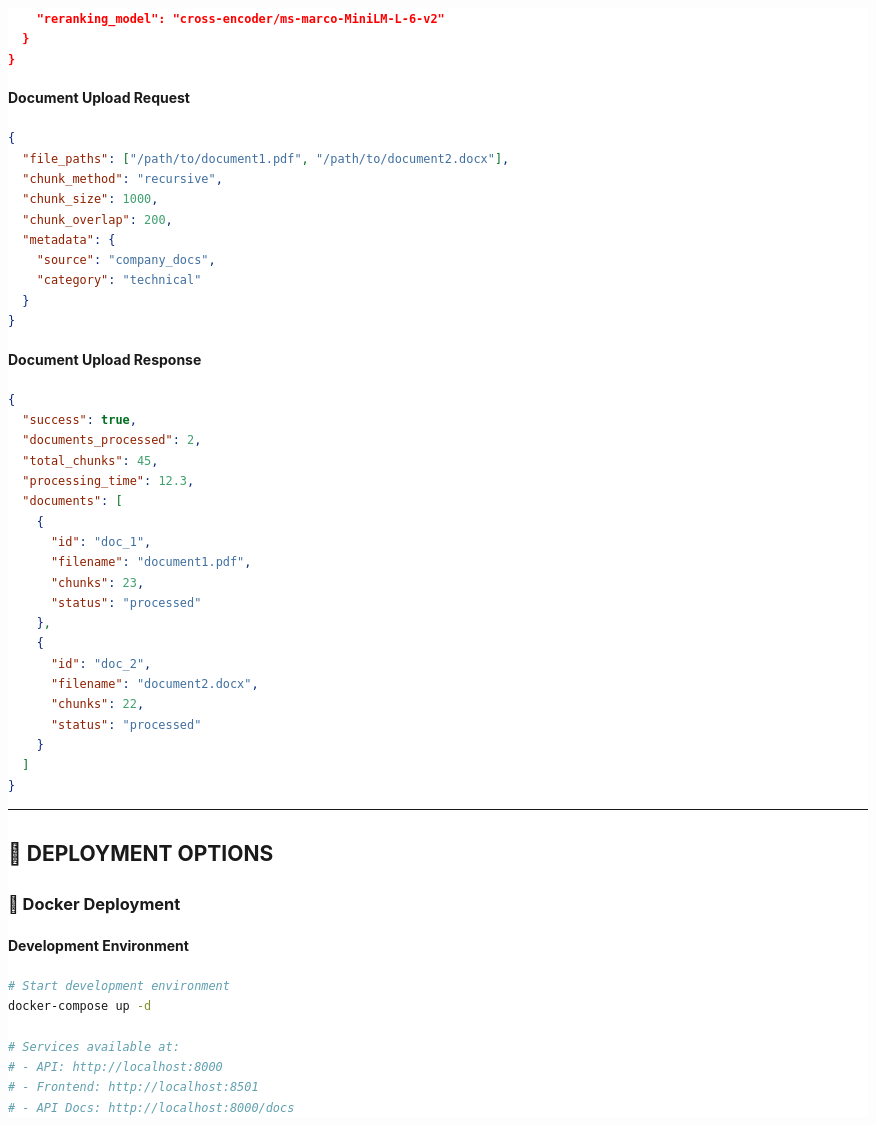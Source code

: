```json
    "reranking_model": "cross-encoder/ms-marco-MiniLM-L-6-v2"
  }
}
```

#### Document Upload Request
```json
{
  "file_paths": ["/path/to/document1.pdf", "/path/to/document2.docx"],
  "chunk_method": "recursive",
  "chunk_size": 1000,
  "chunk_overlap": 200,
  "metadata": {
    "source": "company_docs",
    "category": "technical"
  }
}
```

#### Document Upload Response
```json
{
  "success": true,
  "documents_processed": 2,
  "total_chunks": 45,
  "processing_time": 12.3,
  "documents": [
    {
      "id": "doc_1",
      "filename": "document1.pdf",
      "chunks": 23,
      "status": "processed"
    },
    {
      "id": "doc_2", 
      "filename": "document2.docx",
      "chunks": 22,
      "status": "processed"
    }
  ]
}
```

---

## 🚀 DEPLOYMENT OPTIONS

### 🐳 Docker Deployment

#### Development Environment
```bash
# Start development environment
docker-compose up -d

# Services available at:
# - API: http://localhost:8000
# - Frontend: http://localhost:8501
# - API Docs: http://localhost:8000/docs
```
